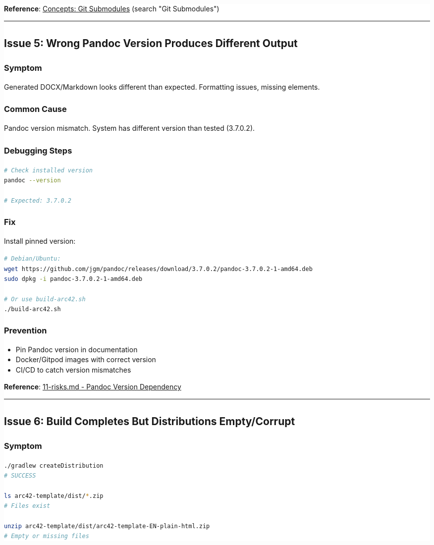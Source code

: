 **Reference**: [Concepts: Git Submodules](../llm/knowledge-graph.md) (search "Git Submodules")

---

## Issue 5: Wrong Pandoc Version Produces Different Output

### Symptom
Generated DOCX/Markdown looks different than expected. Formatting issues, missing elements.

### Common Cause
Pandoc version mismatch. System has different version than tested (3.7.0.2).

### Debugging Steps
```bash
# Check installed version
pandoc --version

# Expected: 3.7.0.2
```

### Fix
Install pinned version:
```bash
# Debian/Ubuntu:
wget https://github.com/jgm/pandoc/releases/download/3.7.0.2/pandoc-3.7.0.2-1-amd64.deb
sudo dpkg -i pandoc-3.7.0.2-1-amd64.deb

# Or use build-arc42.sh
./build-arc42.sh
```

### Prevention
- Pin Pandoc version in documentation
- Docker/Gitpod images with correct version
- CI/CD to catch version mismatches

**Reference**: [11-risks.md - Pandoc Version Dependency](../arc42/11-risks.md#risk-1-pandoc-version-dependency)

---

## Issue 6: Build Completes But Distributions Empty/Corrupt

### Symptom
```bash
./gradlew createDistribution
# SUCCESS

ls arc42-template/dist/*.zip
# Files exist

unzip arc42-template/dist/arc42-template-EN-plain-html.zip
# Empty or missing files
```
